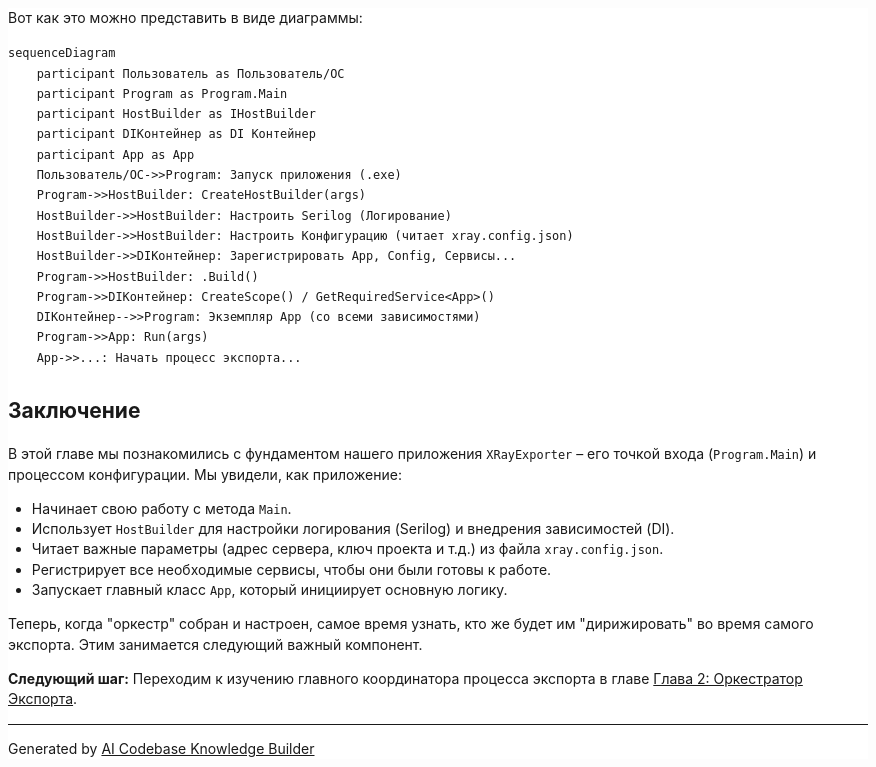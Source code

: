 Вот как это можно представить в виде диаграммы:

```mermaid
sequenceDiagram
    participant Пользователь as Пользователь/ОС
    participant Program as Program.Main
    participant HostBuilder as IHostBuilder
    participant DIКонтейнер as DI Контейнер
    participant App as App
    Пользователь/ОС->>Program: Запуск приложения (.exe)
    Program->>HostBuilder: CreateHostBuilder(args)
    HostBuilder->>HostBuilder: Настроить Serilog (Логирование)
    HostBuilder->>HostBuilder: Настроить Конфигурацию (читает xray.config.json)
    HostBuilder->>DIКонтейнер: Зарегистрировать App, Config, Сервисы...
    Program->>HostBuilder: .Build()
    Program->>DIКонтейнер: CreateScope() / GetRequiredService<App>()
    DIКонтейнер-->>Program: Экземпляр App (со всеми зависимостями)
    Program->>App: Run(args)
    App->>...: Начать процесс экспорта...
```

## Заключение

В этой главе мы познакомились с фундаментом нашего приложения `XRayExporter` – его точкой входа (`Program.Main`) и процессом конфигурации. Мы увидели, как приложение:

*   Начинает свою работу с метода `Main`.
*   Использует `HostBuilder` для настройки логирования (Serilog) и внедрения зависимостей (DI).
*   Читает важные параметры (адрес сервера, ключ проекта и т.д.) из файла `xray.config.json`.
*   Регистрирует все необходимые сервисы, чтобы они были готовы к работе.
*   Запускает главный класс `App`, который инициирует основную логику.

Теперь, когда "оркестр" собран и настроен, самое время узнать, кто же будет им "дирижировать" во время самого экспорта. Этим занимается следующий важный компонент.

**Следующий шаг:** Переходим к изучению главного координатора процесса экспорта в главе [Глава 2: Оркестратор Экспорта](02_оркестратор_экспорта_.md).

---

Generated by [AI Codebase Knowledge Builder](https://github.com/The-Pocket/Tutorial-Codebase-Knowledge)